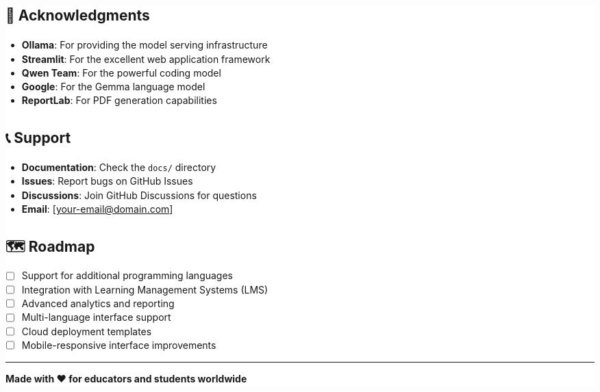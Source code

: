 ## 🙏 Acknowledgments

- **Ollama**: For providing the model serving infrastructure
- **Streamlit**: For the excellent web application framework
- **Qwen Team**: For the powerful coding model
- **Google**: For the Gemma language model
- **ReportLab**: For PDF generation capabilities

## 📞 Support

- **Documentation**: Check the `docs/` directory
- **Issues**: Report bugs on GitHub Issues
- **Discussions**: Join GitHub Discussions for questions
- **Email**: [your-email@domain.com]

## 🗺️ Roadmap

- [ ] Support for additional programming languages
- [ ] Integration with Learning Management Systems (LMS)
- [ ] Advanced analytics and reporting
- [ ] Multi-language interface support
- [ ] Cloud deployment templates
- [ ] Mobile-responsive interface improvements

---

**Made with ❤️ for educators and students worldwide**